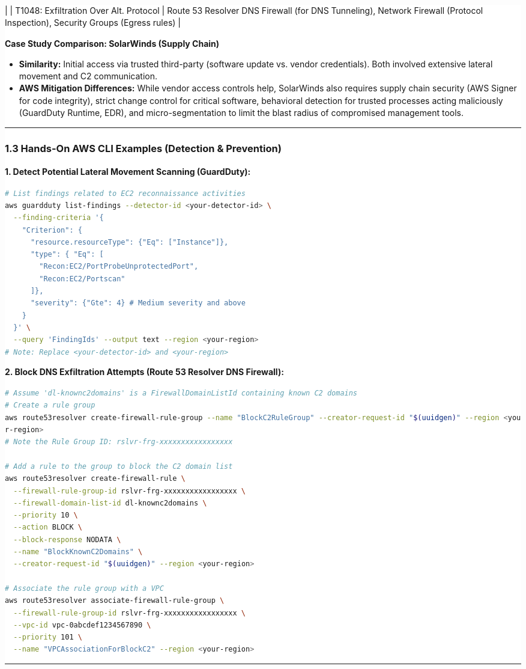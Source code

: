 |                           | T1048: Exfiltration Over Alt. Protocol    | Route 53 Resolver DNS Firewall (for DNS Tunneling), Network Firewall (Protocol Inspection), Security Groups (Egress rules)                                 |

**Case Study Comparison: SolarWinds (Supply Chain)**
* **Similarity:** Initial access via trusted third-party (software update vs. vendor credentials). Both involved extensive lateral movement and C2 communication.
* **AWS Mitigation Differences:** While vendor access controls help, SolarWinds also requires supply chain security (AWS Signer for code integrity), strict change control for critical software, behavioral detection for trusted processes acting maliciously (GuardDuty Runtime, EDR), and micro-segmentation to limit the blast radius of compromised management tools.

---

### **1.3 Hands-On AWS CLI Examples (Detection & Prevention)**

**1. Detect Potential Lateral Movement Scanning (GuardDuty):**
```bash
# List findings related to EC2 reconnaissance activities
aws guardduty list-findings --detector-id <your-detector-id> \
  --finding-criteria '{
    "Criterion": {
      "resource.resourceType": {"Eq": ["Instance"]},
      "type": { "Eq": [
        "Recon:EC2/PortProbeUnprotectedPort",
        "Recon:EC2/Portscan"
      ]},
      "severity": {"Gte": 4} # Medium severity and above
    }
  }' \
  --query 'FindingIds' --output text --region <your-region>
# Note: Replace <your-detector-id> and <your-region>
```

**2. Block DNS Exfiltration Attempts (Route 53 Resolver DNS Firewall):**
```bash
# Assume 'dl-knownc2domains' is a FirewallDomainListId containing known C2 domains
# Create a rule group
aws route53resolver create-firewall-rule-group --name "BlockC2RuleGroup" --creator-request-id "$(uuidgen)" --region <your-region>
# Note the Rule Group ID: rslvr-frg-xxxxxxxxxxxxxxxxx

# Add a rule to the group to block the C2 domain list
aws route53resolver create-firewall-rule \
  --firewall-rule-group-id rslvr-frg-xxxxxxxxxxxxxxxxx \
  --firewall-domain-list-id dl-knownc2domains \
  --priority 10 \
  --action BLOCK \
  --block-response NODATA \
  --name "BlockKnownC2Domains" \
  --creator-request-id "$(uuidgen)" --region <your-region>

# Associate the rule group with a VPC
aws route53resolver associate-firewall-rule-group \
  --firewall-rule-group-id rslvr-frg-xxxxxxxxxxxxxxxxx \
  --vpc-id vpc-0abcdef1234567890 \
  --priority 101 \
  --name "VPCAssociationForBlockC2" --region <your-region>
```

---